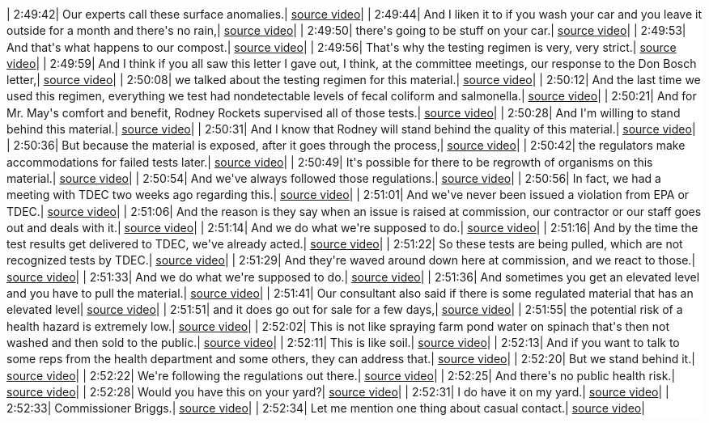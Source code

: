 | 2:49:42| Our experts call these surface anomalies.| [source video](https://archive.org/details/cocom080623part2?start=10182)|
| 2:49:44| And I liken it to if you wash your car and you leave it outside for a month and there's no rain,| [source video](https://archive.org/details/cocom080623part2?start=10184)|
| 2:49:50| there's going to be stuff on your car.| [source video](https://archive.org/details/cocom080623part2?start=10190)|
| 2:49:53| And that's what happens to our compost.| [source video](https://archive.org/details/cocom080623part2?start=10193)|
| 2:49:56| That's why the testing regimen is very, very strict.| [source video](https://archive.org/details/cocom080623part2?start=10196)|
| 2:49:59| And I think if you all saw this letter I gave out, I think, at the committee meetings, our response to the Don Bosch letter,| [source video](https://archive.org/details/cocom080623part2?start=10199)|
| 2:50:08| we talked about the testing regimen for this material.| [source video](https://archive.org/details/cocom080623part2?start=10208)|
| 2:50:12| And the last time we used this regimen, everything we test had nondetectable levels of fecal coliform and salmonella.| [source video](https://archive.org/details/cocom080623part2?start=10212)|
| 2:50:21| And for Mr. May's comfort and benefit, Rodney Rockets supervised all of those tests.| [source video](https://archive.org/details/cocom080623part2?start=10221)|
| 2:50:28| And I'm willing to stand behind this material.| [source video](https://archive.org/details/cocom080623part2?start=10228)|
| 2:50:31| And I know that Rodney will stand behind the quality of this material.| [source video](https://archive.org/details/cocom080623part2?start=10231)|
| 2:50:36| But because the material is exposed, after it goes through the process,| [source video](https://archive.org/details/cocom080623part2?start=10236)|
| 2:50:42| the regulators make accommodations for failed tests later.| [source video](https://archive.org/details/cocom080623part2?start=10242)|
| 2:50:49| It's possible for there to be regrowth of organisms on this material.| [source video](https://archive.org/details/cocom080623part2?start=10249)|
| 2:50:54| And we've always followed those regulations.| [source video](https://archive.org/details/cocom080623part2?start=10254)|
| 2:50:56| In fact, we had a meeting with TDEC two weeks ago regarding this.| [source video](https://archive.org/details/cocom080623part2?start=10256)|
| 2:51:01| And we've never been issued a violation from EPA or TDEC.| [source video](https://archive.org/details/cocom080623part2?start=10261)|
| 2:51:06| And the reason is they say when an issue is raised at commission, our contractor or our staff goes out and deals with it.| [source video](https://archive.org/details/cocom080623part2?start=10266)|
| 2:51:14| And we do what we're supposed to do.| [source video](https://archive.org/details/cocom080623part2?start=10274)|
| 2:51:16| And by the time the test results get delivered to TDEC, we've already acted.| [source video](https://archive.org/details/cocom080623part2?start=10276)|
| 2:51:22| So these tests are being pulled, which are not recognized tests by TDEC.| [source video](https://archive.org/details/cocom080623part2?start=10282)|
| 2:51:29| And they're waved around down here at commission, and we react to those.| [source video](https://archive.org/details/cocom080623part2?start=10289)|
| 2:51:33| And we do what we're supposed to do.| [source video](https://archive.org/details/cocom080623part2?start=10293)|
| 2:51:36| And sometimes you get an elevated level and you have to pull the material.| [source video](https://archive.org/details/cocom080623part2?start=10296)|
| 2:51:41| Our consultant also said if there is some regulated material that has an elevated level| [source video](https://archive.org/details/cocom080623part2?start=10301)|
| 2:51:51| and it does go out for sale for a few days,| [source video](https://archive.org/details/cocom080623part2?start=10311)|
| 2:51:55| the potential risk of a health hazard is extremely low.| [source video](https://archive.org/details/cocom080623part2?start=10315)|
| 2:52:02| This is not like spraying farm pond water on spinach that's then not washed and then sold to the public.| [source video](https://archive.org/details/cocom080623part2?start=10322)|
| 2:52:11| This is like soil.| [source video](https://archive.org/details/cocom080623part2?start=10331)|
| 2:52:13| And if you want to talk to some reps from the health department and some others, they can address that.| [source video](https://archive.org/details/cocom080623part2?start=10333)|
| 2:52:20| But we stand behind it.| [source video](https://archive.org/details/cocom080623part2?start=10340)|
| 2:52:22| We're following the regulations out there.| [source video](https://archive.org/details/cocom080623part2?start=10342)|
| 2:52:25| And there's no public health risk.| [source video](https://archive.org/details/cocom080623part2?start=10345)|
| 2:52:28| Would you have this on your yard?| [source video](https://archive.org/details/cocom080623part2?start=10348)|
| 2:52:31| I do have it on my yard.| [source video](https://archive.org/details/cocom080623part2?start=10351)|
| 2:52:33| Commissioner Briggs.| [source video](https://archive.org/details/cocom080623part2?start=10353)|
| 2:52:34| Let me mention one thing about casual contact.| [source video](https://archive.org/details/cocom080623part2?start=10354)|